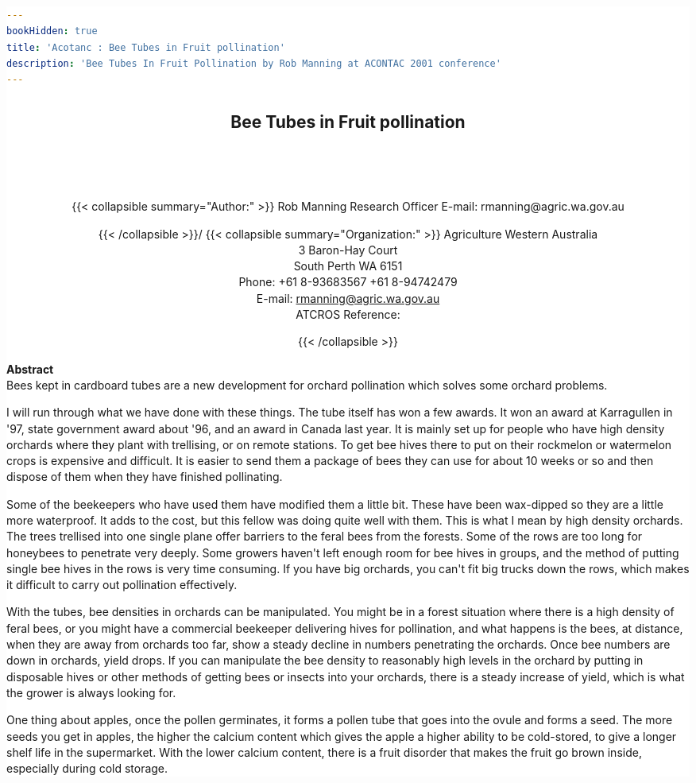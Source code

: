 ```yaml
---
bookHidden: true
title: 'Acotanc : Bee Tubes in Fruit pollination'
description: 'Bee Tubes In Fruit Pollination by Rob Manning at ACONTAC 2001 conference'
---
```

<body>
<center></center>
<center><h2>
Bee Tubes in Fruit pollination
</h2></center>
<br/><br/><center><h3></h3><div>{{< collapsible summary="Author:" >}}
<span id="1">Rob Manning  
Research Officer  
E-mail: rmanning@agric.wa.gov.au  
</span>  
  
{{< /collapsible >}}/
{{< collapsible summary="Organization:" >}}
<span id="2">Agriculture Western Australia  
3 Baron-Hay Court  
South Perth WA 6151  
Phone: +61 8-93683567 +61 8-94742479  
E-mail: rmanning@agric.wa.gov.au  
ATCROS Reference:</span>  
  
  
  
{{< /collapsible >}}
</div>
</center>
<p>
<b>Abstract</b><br/>
Bees kept in cardboard tubes are a new development for orchard pollination which solves some orchard problems.
<p>

I will run through what we have done with these things.  The tube itself has won a few awards.  It won an award at Karragullen in '97, state government award about '96, and an award in Canada last year.  It is mainly set up for people who have high density orchards where they plant with trellising, or on remote stations.  To get bee hives there to put on their rockmelon or watermelon crops is expensive and difficult.  It is easier to send them a package of bees they can use for about 10 weeks or so and then dispose of them when they have finished pollinating.</p>
<p>
Some of the beekeepers who have used them have modified them a little bit.  These have been wax-dipped so they are a little more waterproof.  It adds to the cost, but this fellow was doing quite well with them.  This is what I mean by high density orchards.  The trees trellised into one single plane offer barriers to the feral bees from the forests.  Some of the rows are too long for honeybees to penetrate very deeply.  Some growers haven't left enough room for bee hives in groups, and the method of putting single bee hives in the rows is very time consuming.  If you have big orchards, you can't fit big trucks down the rows, which makes it difficult to carry out pollination effectively.</p>
<p>
With the tubes, bee densities in orchards can be manipulated.  You might be in a forest situation where there is a high density of feral bees, or you might have a commercial beekeeper delivering hives for pollination, and what happens is the bees, at distance, when they are away from orchards too far, show a steady decline in numbers penetrating the orchards.  Once bee numbers are down in orchards, yield drops.  If you can manipulate the bee density to reasonably high levels in the orchard by putting in disposable hives or other methods of getting bees or insects into your orchards, there is a steady increase of yield, which is what the grower is always looking for.</p>
<p>
One thing about apples, once the pollen germinates, it forms a pollen tube that goes into the ovule and forms a seed.  The more seeds you get in apples, the higher the calcium content which gives the apple a higher ability to be cold-stored, to give a longer shelf life in the supermarket.  With the lower calcium content, there is a fruit disorder that makes the fruit go brown inside, especially during cold storage.</p>